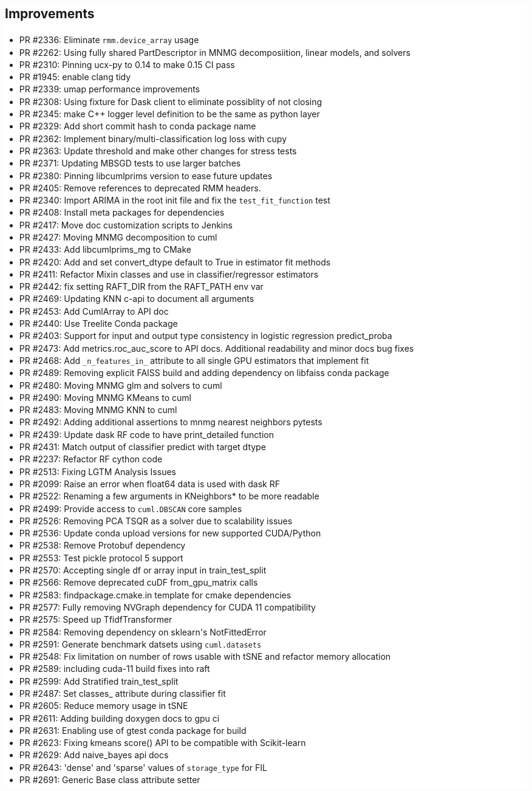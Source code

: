 ## Improvements
- PR #2336: Eliminate `rmm.device_array` usage
- PR #2262: Using fully shared PartDescriptor in MNMG decomposiition, linear models, and solvers
- PR #2310: Pinning ucx-py to 0.14 to make 0.15 CI pass
- PR #1945: enable clang tidy
- PR #2339: umap performance improvements
- PR #2308: Using fixture for Dask client to eliminate possiblity of not closing
- PR #2345: make C++ logger level definition to be the same as python layer
- PR #2329: Add short commit hash to conda package name
- PR #2362: Implement binary/multi-classification log loss with cupy
- PR #2363: Update threshold and make other changes for stress tests
- PR #2371: Updating MBSGD tests to use larger batches
- PR #2380: Pinning libcumlprims version to ease future updates
- PR #2405: Remove references to deprecated RMM headers.
- PR #2340: Import ARIMA in the root init file and fix the `test_fit_function` test
- PR #2408: Install meta packages for dependencies
- PR #2417: Move doc customization scripts to Jenkins
- PR #2427: Moving MNMG decomposition to cuml
- PR #2433: Add libcumlprims_mg to CMake
- PR #2420: Add and set convert_dtype default to True in estimator fit methods
- PR #2411: Refactor Mixin classes and use in classifier/regressor estimators
- PR #2442: fix setting RAFT_DIR from the RAFT_PATH env var
- PR #2469: Updating KNN c-api to document all arguments
- PR #2453: Add CumlArray to API doc
- PR #2440: Use Treelite Conda package
- PR #2403: Support for input and output type consistency in logistic regression predict_proba
- PR #2473: Add metrics.roc_auc_score to API docs. Additional readability and minor docs bug fixes
- PR #2468: Add `_n_features_in_` attribute to all single GPU estimators that implement fit
- PR #2489: Removing explicit FAISS build and adding dependency on libfaiss conda package
- PR #2480: Moving MNMG glm and solvers to cuml
- PR #2490: Moving MNMG KMeans to cuml
- PR #2483: Moving MNMG KNN to cuml
- PR #2492: Adding additional assertions to mnmg nearest neighbors pytests
- PR #2439: Update dask RF code to have print_detailed function
- PR #2431: Match output of classifier predict with target dtype
- PR #2237: Refactor RF cython code
- PR #2513: Fixing LGTM Analysis Issues
- PR #2099: Raise an error when float64 data is used with dask RF
- PR #2522: Renaming a few arguments in KNeighbors* to be more readable
- PR #2499: Provide access to `cuml.DBSCAN` core samples
- PR #2526: Removing PCA TSQR as a solver due to scalability issues
- PR #2536: Update conda upload versions for new supported CUDA/Python
- PR #2538: Remove Protobuf dependency
- PR #2553: Test pickle protocol 5 support
- PR #2570: Accepting single df or array input in train_test_split
- PR #2566: Remove deprecated cuDF from_gpu_matrix calls
- PR #2583: findpackage.cmake.in template for cmake dependencies
- PR #2577: Fully removing NVGraph dependency for CUDA 11 compatibility
- PR #2575: Speed up TfidfTransformer
- PR #2584: Removing dependency on sklearn's NotFittedError
- PR #2591: Generate benchmark datsets using `cuml.datasets`
- PR #2548: Fix limitation on number of rows usable with tSNE and refactor memory allocation
- PR #2589: including cuda-11 build fixes into raft
- PR #2599: Add Stratified train_test_split
- PR #2487: Set classes_ attribute during classifier fit
- PR #2605: Reduce memory usage in tSNE
- PR #2611: Adding building doxygen docs to gpu ci
- PR #2631: Enabling use of gtest conda package for build
- PR #2623: Fixing kmeans score() API to be compatible with Scikit-learn
- PR #2629: Add naive_bayes api docs
- PR #2643: 'dense' and 'sparse' values of `storage_type` for FIL
- PR #2691: Generic Base class attribute setter